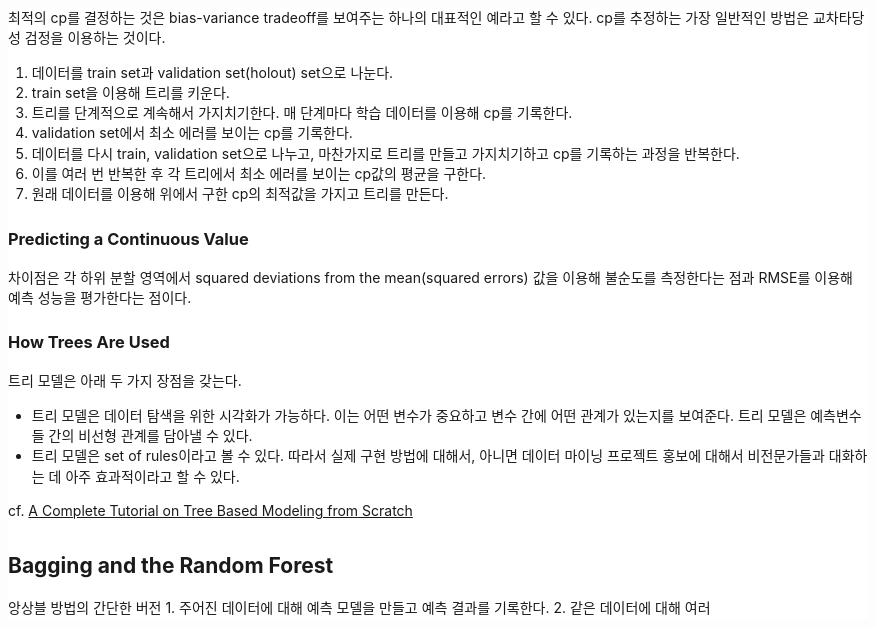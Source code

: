최적의 cp를 결정하는 것은 bias-variance tradeoff를 보여주는 하나의 대표적인 예라고 할 수 있다. cp를
추정하는 가장 일반적인 방법은 교차타당성 검정을 이용하는 것이다.

1.  데이터를 train set과 validation set(holout) set으로 나눈다.
2.  train set을 이용해 트리를 키운다.
3.  트리를 단계적으로 계속해서 가지치기한다. 매 단계마다 학습 데이터를 이용해 cp를 기록한다.
4.  validation set에서 최소 에러를 보이는 cp를 기록한다.
5.  데이터를 다시 train, validation set으로 나누고, 마찬가지로 트리를 만들고 가지치기하고 cp를 기록하는
    과정을 반복한다.
6.  이를 여러 번 반복한 후 각 트리에서 최소 에러를 보이는 cp값의 평균을 구한다.
7.  원래 데이터를 이용해 위에서 구한 cp의 최적값을 가지고 트리를 만든다.

### Predicting a Continuous Value

차이점은 각 하위 분할 영역에서 squared deviations from the mean(squared errors) 값을
이용해 불순도를 측정한다는 점과 RMSE를 이용해 예측 성능을 평가한다는 점이다.

### How Trees Are Used

트리 모델은 아래 두 가지 장점을 갖는다.

  - 트리 모델은 데이터 탐색을 위한 시각화가 가능하다. 이는 어떤 변수가 중요하고 변수 간에 어떤 관계가 있는지를 보여준다.
    트리 모델은 예측변수들 간의 비선형 관계를 담아낼 수 있다.
  - 트리 모델은 set of rules이라고 볼 수 있다. 따라서 실제 구현 방법에 대해서, 아니면 데이터 마이닝 프로젝트
    홍보에 대해서 비전문가들과 대화하는 데 아주 효과적이라고 할 수 있다.

cf. [A Complete Tutorial on Tree Based Modeling from
Scratch](https://www.analyticsvidhya.com/blog/2016/04/complete-tutorial-tree-based-modeling-scratch-in-python/)

## Bagging and the Random Forest

앙상블 방법의 간단한 버전 1. 주어진 데이터에 대해 예측 모델을 만들고 예측 결과를 기록한다. 2. 같은 데이터에 대해 여러
